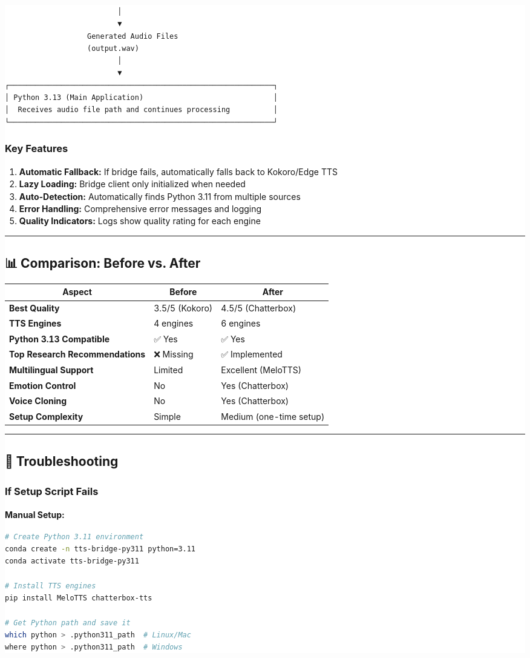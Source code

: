 ```
                          │
                          ▼
                   Generated Audio Files
                   (output.wav)
                          │
                          ▼
┌─────────────────────────────────────────────────────────────┐
│ Python 3.13 (Main Application)                              │
│  Receives audio file path and continues processing          │
└─────────────────────────────────────────────────────────────┘
```

### Key Features

1. **Automatic Fallback:** If bridge fails, automatically falls back to Kokoro/Edge TTS
2. **Lazy Loading:** Bridge client only initialized when needed
3. **Auto-Detection:** Automatically finds Python 3.11 from multiple sources
4. **Error Handling:** Comprehensive error messages and logging
5. **Quality Indicators:** Logs show quality rating for each engine

---

## 📊 Comparison: Before vs. After

| Aspect | Before | After |
|--------|--------|-------|
| **Best Quality** | 3.5/5 (Kokoro) | 4.5/5 (Chatterbox) |
| **TTS Engines** | 4 engines | 6 engines |
| **Python 3.13 Compatible** | ✅ Yes | ✅ Yes |
| **Top Research Recommendations** | ❌ Missing | ✅ Implemented |
| **Multilingual Support** | Limited | Excellent (MeloTTS) |
| **Emotion Control** | No | Yes (Chatterbox) |
| **Voice Cloning** | No | Yes (Chatterbox) |
| **Setup Complexity** | Simple | Medium (one-time setup) |

---

## 🐛 Troubleshooting

### If Setup Script Fails

**Manual Setup:**
```bash
# Create Python 3.11 environment
conda create -n tts-bridge-py311 python=3.11
conda activate tts-bridge-py311

# Install TTS engines
pip install MeloTTS chatterbox-tts

# Get Python path and save it
which python > .python311_path  # Linux/Mac
where python > .python311_path  # Windows
```
